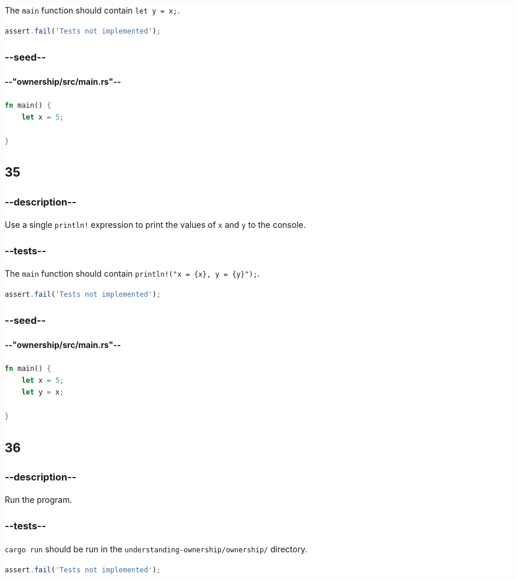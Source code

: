 The `main` function should contain `let y = x;`.

```js
assert.fail('Tests not implemented');
```

### --seed--

#### --"ownership/src/main.rs"--

```rust
fn main() {
    let x = 5;

}
```

## 35

### --description--

Use a single `println!` expression to print the values of `x` and `y` to the console.

### --tests--

The `main` function should contain `println!("x = {x}, y = {y}");`.

```js
assert.fail('Tests not implemented');
```

### --seed--

#### --"ownership/src/main.rs"--

```rust
fn main() {
    let x = 5;
    let y = x;

}
```

## 36

### --description--

Run the program.

### --tests--

`cargo run` should be run in the `understanding-ownership/ownership/` directory.

```js
assert.fail('Tests not implemented');
```
